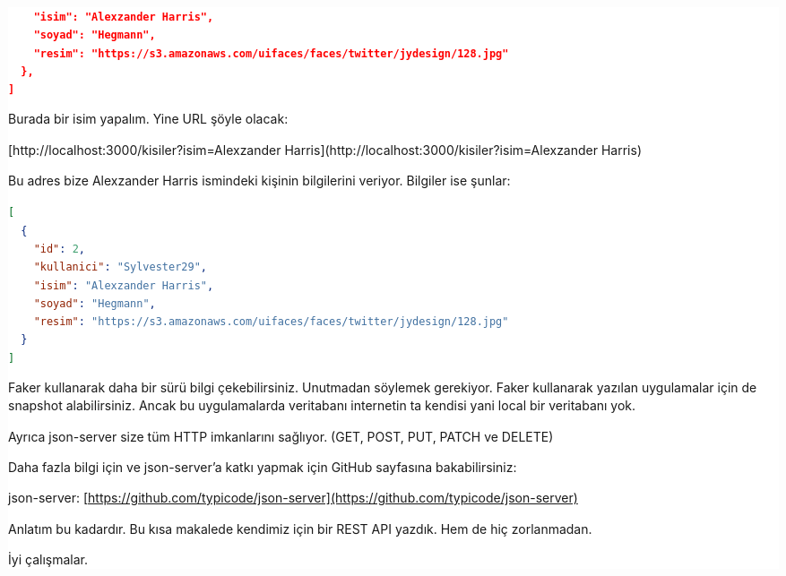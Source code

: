 ```json
    "isim": "Alexzander Harris",
    "soyad": "Hegmann",
    "resim": "https://s3.amazonaws.com/uifaces/faces/twitter/jydesign/128.jpg"
  },
]
```

Burada bir isim yapalım. Yine URL şöyle olacak:

[http://localhost:3000/kisiler?isim=Alexzander Harris](http://localhost:3000/kisiler?isim=Alexzander Harris)

Bu adres bize Alexzander Harris ismindeki kişinin bilgilerini veriyor. Bilgiler ise şunlar:

```json
[
  {
    "id": 2,
    "kullanici": "Sylvester29",
    "isim": "Alexzander Harris",
    "soyad": "Hegmann",
    "resim": "https://s3.amazonaws.com/uifaces/faces/twitter/jydesign/128.jpg"
  }
]
```

Faker kullanarak daha bir sürü bilgi çekebilirsiniz. Unutmadan söylemek gerekiyor. Faker kullanarak yazılan uygulamalar için de snapshot alabilirsiniz. Ancak bu uygulamalarda veritabanı internetin ta kendisi yani local bir veritabanı yok.

Ayrıca json-server size tüm HTTP imkanlarını sağlıyor. (GET, POST, PUT, PATCH ve DELETE)

Daha fazla bilgi için ve json-server’a katkı yapmak için GitHub sayfasına bakabilirsiniz:

json-server: [https://github.com/typicode/json-server](https://github.com/typicode/json-server)

Anlatım bu kadardır. Bu kısa makalede kendimiz için bir REST API yazdık. Hem de hiç zorlanmadan.

İyi çalışmalar.

